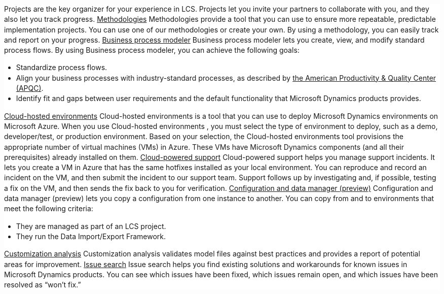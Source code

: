 <td>Projects are the key organizer for your experience in LCS. Projects let you invite your partners to collaborate with you, and they also let you track progress.</td>
</tr>
<tr class="even">
<td><a href="http://ax.help.dynamics.com/en/wiki/methodologies-lifecycle-services-lcs/">Methodologies</a></td>
<td>Methodologies provide a tool that you can use to ensure more repeatable, predictable implementation projects. You can use one of our methodologies or create your own. By using a methodology, you can easily track and report on your progress.</td>
</tr>
<tr class="odd">
<td><a href="http://ax.help.dynamics.com/en/wiki/business-process-modeler-lifecycle-services-lcs/">Business process modeler</a></td>
<td>Business process modeler lets you create, view, and modify standard process flows. By using Business process modeler, you can achieve the following goals:
<ul>
<li>Standardize process flows.</li>
<li>Align your business processes with industry-standard processes, as described by <a href="https://www.apqc.org/">the American Productivity &amp; Quality Center (APQC)</a>.</li>
<li>Identify fit and gaps between user requirements and the default functionality that Microsoft Dynamics products provides.</li>
</ul></td>
</tr>
<tr class="even">
<td><a href="http://ax.help.dynamics.com/en/wiki/cloud-hosted-environments-lifecycle-services-lcs/">Cloud-hosted environments</a></td>
<td>Cloud-hosted environments is a tool that you can use to deploy Microsoft Dynamics environments on Microsoft Azure. When you use Cloud-hosted environments , you must select the type of environment to deploy, such as a demo, developer/test, or production environment. Based on your selection, the Cloud-hosted environments tool provisions the appropriate number of virtual machines (VMs) in Azure. These VMs have Microsoft Dynamics components (and all their prerequisites) already installed on them.</td>
</tr>
<tr class="odd">
<td><a href="http://ax.help.dynamics.com/en/wiki/cloud-powered-support-lifecycle-services-lcs/">Cloud-powered support</a></td>
<td>Cloud-powered support helps you manage support incidents. It lets you create a VM in Azure that has the same hotfixes installed as your local environment. You can reproduce and record an incident on the VM, and then submit the incident to our support team. Support follows up by investigating and, if possible, testing a fix on the VM, and then sends the fix back to you for verification.</td>
</tr>
<tr class="even">
<td><a href="http://ax.help.dynamics.com/en/wiki/configuration-manager-lifecycle-services-lcs/">Configuration and data manager (preview)</a></td>
<td>Configuration and data manager (preview) lets you copy a configuration from one instance to another. You can copy from and to environments that meet the following criteria:
<ul>
<li>They are managed as part of an LCS project.</li>
<li>They run the Data Import/Export Framework.</li>
</ul></td>
</tr>
<tr class="odd">
<td><a href="http://ax.help.dynamics.com/en/wiki/customization-analysis-lifecycle-services-lcs/">Customization analysis</a></td>
<td>Customization analysis validates model files against best practices and provides a report of potential areas for improvement.</td>
</tr>
<tr class="even">
<td><a href="http://ax.help.dynamics.com/en/wiki/issue-search-lifecycle-services-lcs/">Issue search</a></td>
<td>Issue search helps you find existing solutions and workarounds for known issues in Microsoft Dynamics products. You can see which issues have been fixed, which issues remain open, and which issues have been resolved as “won’t fix.”</td>
</tr>
